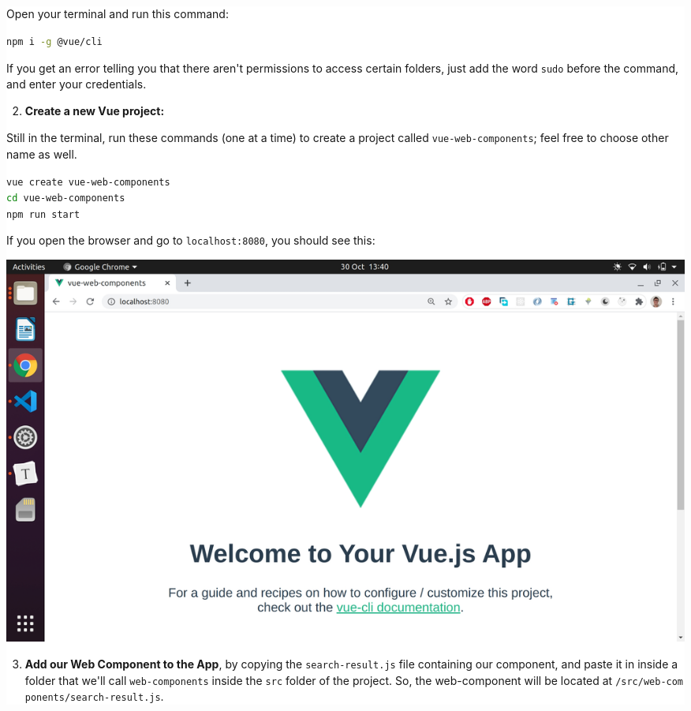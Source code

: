 Open your terminal and run this command:

```bash
npm i -g @vue/cli
```

If you get an error telling you that there aren't permissions to access certain folders, just add the word `sudo` before the command, and enter your credentials.

2) **Create a new Vue project:**

Still in the terminal, run these commands (one at a time) to create a project called `vue-web-components`; feel free to choose other name as well.

```bash
vue create vue-web-components
cd vue-web-components
npm run start
```

If you open the browser and go to `localhost:8080`, you should see this:

![](./images/vue-1.jpg)



3) **Add our Web Component to the App**,  by copying the `search-result.js`  file containing our component, and paste it in inside a folder that we'll call `web-components` inside the `src` folder of the project. So, the web-component will be located at `/src/web-components/search-result.js`.
